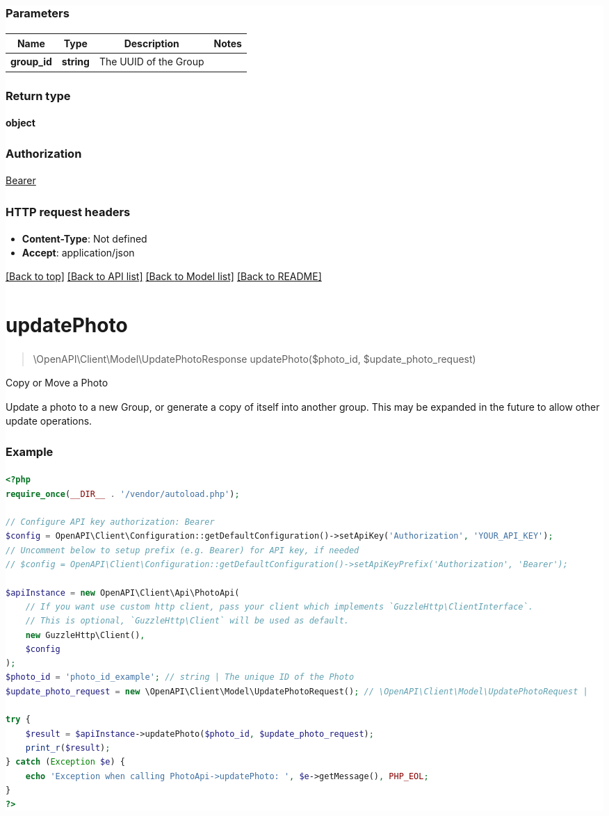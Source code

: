 ### Parameters

Name | Type | Description  | Notes
------------- | ------------- | ------------- | -------------
 **group_id** | **string**| The UUID of the Group |

### Return type

**object**

### Authorization

[Bearer](../../README.md#Bearer)

### HTTP request headers

 - **Content-Type**: Not defined
 - **Accept**: application/json

[[Back to top]](#) [[Back to API list]](../../README.md#documentation-for-api-endpoints) [[Back to Model list]](../../README.md#documentation-for-models) [[Back to README]](../../README.md)

# **updatePhoto**
> \OpenAPI\Client\Model\UpdatePhotoResponse updatePhoto($photo_id, $update_photo_request)

Copy or Move a Photo

Update a photo to a new Group, or generate a copy of itself into another group. This may be expanded in the future to allow other update operations.

### Example
```php
<?php
require_once(__DIR__ . '/vendor/autoload.php');

// Configure API key authorization: Bearer
$config = OpenAPI\Client\Configuration::getDefaultConfiguration()->setApiKey('Authorization', 'YOUR_API_KEY');
// Uncomment below to setup prefix (e.g. Bearer) for API key, if needed
// $config = OpenAPI\Client\Configuration::getDefaultConfiguration()->setApiKeyPrefix('Authorization', 'Bearer');

$apiInstance = new OpenAPI\Client\Api\PhotoApi(
    // If you want use custom http client, pass your client which implements `GuzzleHttp\ClientInterface`.
    // This is optional, `GuzzleHttp\Client` will be used as default.
    new GuzzleHttp\Client(),
    $config
);
$photo_id = 'photo_id_example'; // string | The unique ID of the Photo
$update_photo_request = new \OpenAPI\Client\Model\UpdatePhotoRequest(); // \OpenAPI\Client\Model\UpdatePhotoRequest | 

try {
    $result = $apiInstance->updatePhoto($photo_id, $update_photo_request);
    print_r($result);
} catch (Exception $e) {
    echo 'Exception when calling PhotoApi->updatePhoto: ', $e->getMessage(), PHP_EOL;
}
?>
```
